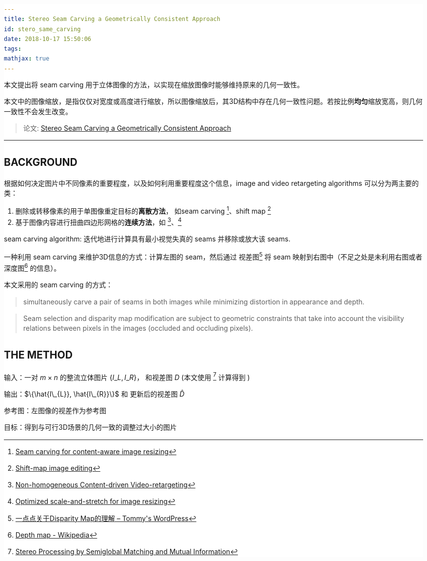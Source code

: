 ```yaml
---
title: Stereo Seam Carving a Geometrically Consistent Approach
id: stero_same_carving
date: 2018-10-17 15:50:06
tags:
mathjax: true
---
```



本文提出将 seam carving 用于立体图像的方法，以实现在缩放图像时能够维持原来的几何一致性。

本文中的图像缩放，是指仅仅对宽度或高度进行缩放，所以图像缩放后，其3D结构中存在几何一致性问题。若按比例**均匀**缩放宽高，则几何一致性不会发生改变。


> 论文:  [Stereo Seam Carving a Geometrically Consistent Approach](https://ieeexplore.ieee.org/document/6468042)



---



## BACKGROUND

根据如何决定图片中不同像素的重要程度，以及如何利用重要程度这个信息，image and video retargeting algorithms 可以分为两主要的类：

1. 删除或转移像素的用于单图像重定目标的**离散方法**， 如seam carving [^3]、shift map [^6]
2. 基于图像内容进行扭曲四边形网格的**连续方法**，如 [^7]、[^8]



seam carving algorithm: 迭代地进行计算具有最小视觉失真的 seams 并移除或放大该 seams.

一种利用 seam carving 来维护3D信息的方式：计算左图的 seam，然后通过 视差图[^视差图] 将 seam 映射到右图中（不足之处是未利用右图或者 深度图[^深度图] 的信息）。

本文采用的 seam carving 的方式：


> simultaneously carve a pair of seams in both images while minimizing distortion in appearance and depth.

> Seam selection and disparity map modification are subject to geometric constraints that take into account the visibility relations between pixels in the images (occluded and occluding pixels).





## THE METHOD

输入：一对 $m\times n$ 的整流立体图片 $\{I\_{L}, I\_{R}\}$， 和视差图 $D$ (本文使用 [^5] 计算得到 )

输出：$\{\hat{I\_{L}}, \hat{I\_{R}}\}$ 和 更新后的视差图 $\hat{D}$

参考图：左图像的视差作为参考图

目标：得到与可行3D场景的几何一致的调整过大小的图片




[^视差图]: [一点点关于Disparity Map的理解 – Tommy's WordPress](https://tjbwyk.wordpress.com/2016/02/03/%E4%B8%80%E7%82%B9%E7%82%B9%E5%85%B3%E4%BA%8Edisparity-map%E7%9A%84%E7%90%86%E8%A7%A3/)
[^深度图]: [Depth map - Wikipedia](https://en.wikipedia.org/wiki/Depth_map)
[^3]: [Seam carving for content-aware image resizing](https://dl.acm.org/citation.cfm?id=1276390)
[^6]: [Shift-map image editing](https://ieeexplore.ieee.org/abstract/document/5459159)
[^7]: [Non-homogeneous Content-driven Video-retargeting](https://www.computer.org/csdl/proceedings/iccv/2007/1630/00/04409010-abs.html)
[^8]: [Optimized scale-and-stretch for image resizing](https://dl.acm.org/citation.cfm?id=1409071)
[^5]: [Stereo Processing by Semiglobal Matching and Mutual Information](https://ieeexplore.ieee.org/abstract/document/4359315)
[^12]: [Content-Aware Display Adaptation and Interactive Editing for Stereoscopic Images](https://ieeexplore.ieee.org/abstract/document/5715885)
[^13]: [Scene warping: Layer-based stereoscopic image resizing](https://ieeexplore.ieee.org/abstract/document/6247657)